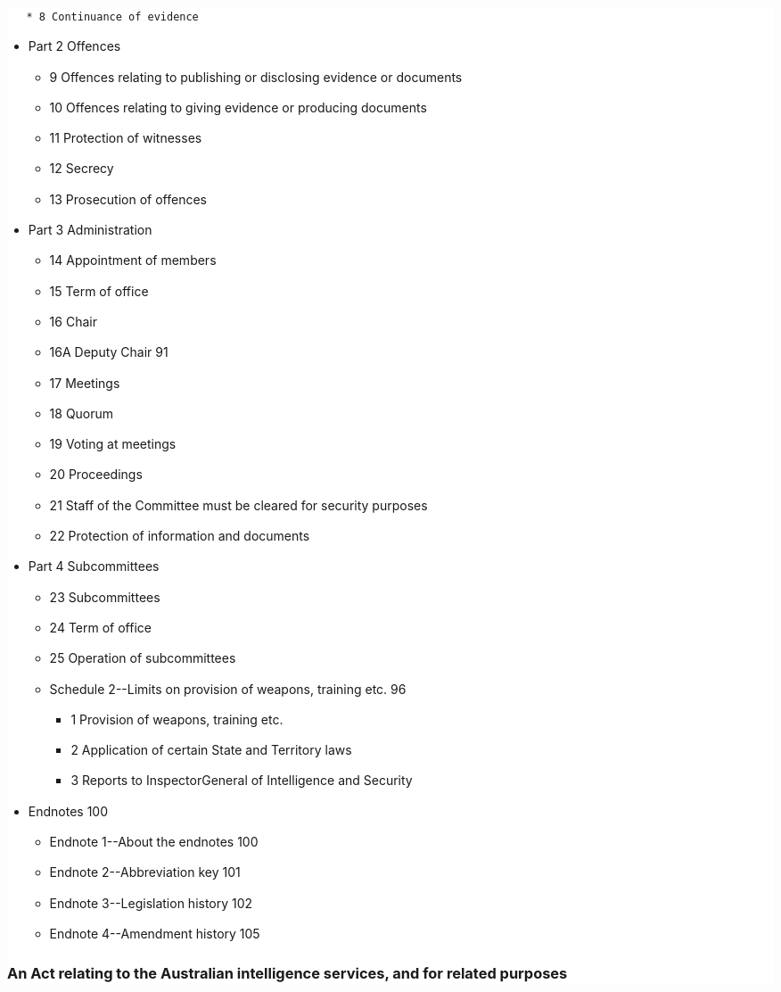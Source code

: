        * 8 Continuance of evidence 

  * Part 2 Offences 

       * 9 Offences relating to publishing or disclosing evidence or documents 

       * 10 Offences relating to giving evidence or producing documents 

       * 11 Protection of witnesses 

       * 12 Secrecy 

       * 13 Prosecution of offences 

  * Part 3 Administration 

       * 14 Appointment of members 

       * 15 Term of office 

       * 16 Chair 

       * 16A	Deputy Chair	91

       * 17 Meetings 

       * 18 Quorum 

       * 19 Voting at meetings 

       * 20 Proceedings 

       * 21 Staff of the Committee must be cleared for security purposes 

       * 22 Protection of information and documents 

  * Part 4 Subcommittees 

       * 23 Subcommittees 

       * 24 Term of office 

       * 25 Operation of subcommittees 

    * Schedule 2--Limits on provision of weapons, training etc.	96

       * 1 Provision of weapons, training etc. 

       * 2 Application of certain State and Territory laws 

       * 3 Reports to InspectorGeneral of Intelligence and Security 

  * Endnotes	100

     * Endnote 1--About the endnotes	100

     * Endnote 2--Abbreviation key	101

     * Endnote 3--Legislation history	102

     * Endnote 4--Amendment history	105

### An Act relating to the Australian intelligence services, and for related purposes
